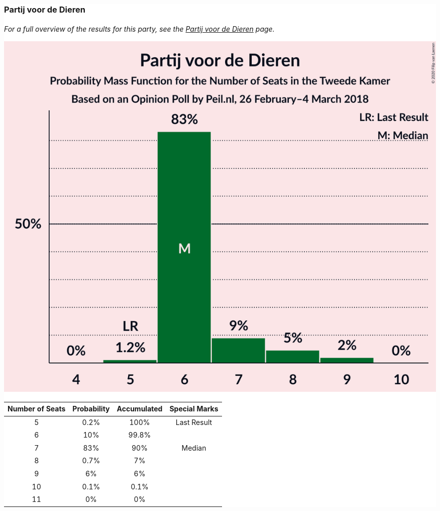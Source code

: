 ### Partij voor de Dieren

*For a full overview of the results for this party, see the [Partij voor de Dieren](party-partijvoordedieren.html) page.*

![Graph with seats probability mass function not yet produced](2018-03-04-Peilnl-seats-pmf-partijvoordedieren.png "Seats Probability Mass Function")

| Number of Seats | Probability | Accumulated | Special Marks |
|:---------------:|:-----------:|:-----------:|:-------------:|
| 5 | 0.2% | 100% | Last Result |
| 6 | 10% | 99.8% |  |
| 7 | 83% | 90% | Median |
| 8 | 0.7% | 7% |  |
| 9 | 6% | 6% |  |
| 10 | 0.1% | 0.1% |  |
| 11 | 0% | 0% |  |
